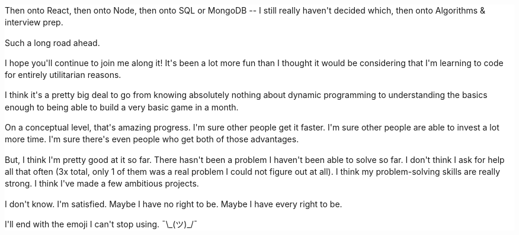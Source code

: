 Then onto React, then onto Node, then onto SQL or MongoDB -- I still really haven't decided which, then onto Algorithms & interview prep.

Such a long road ahead.

I hope you'll continue to join me along it! It's been a lot more fun than I thought it would be considering that I'm learning to code for entirely utilitarian reasons.

I think it's a pretty big deal to go from knowing absolutely nothing about dynamic programming to understanding the basics enough to being able to build a very basic game in a month. 

On a conceptual level, that's amazing progress. I'm sure other people get it faster. I'm sure other people are able to invest a lot more time. I'm sure there's even people who get both of those advantages.

But, I think I'm pretty good at it so far. There hasn't been a problem I haven't been able to solve so far. I don't think I ask for help all that often (3x total, only 1 of them was a real problem I could not figure out at all). I think my problem-solving skills are really strong. I think I've made a few ambitious projects.

I don't know. I'm satisfied. Maybe I have no right to be. Maybe I have every right to be.

<p>I'll end with the emoji I can't stop using. ¯\_(ツ)_/¯</p>
